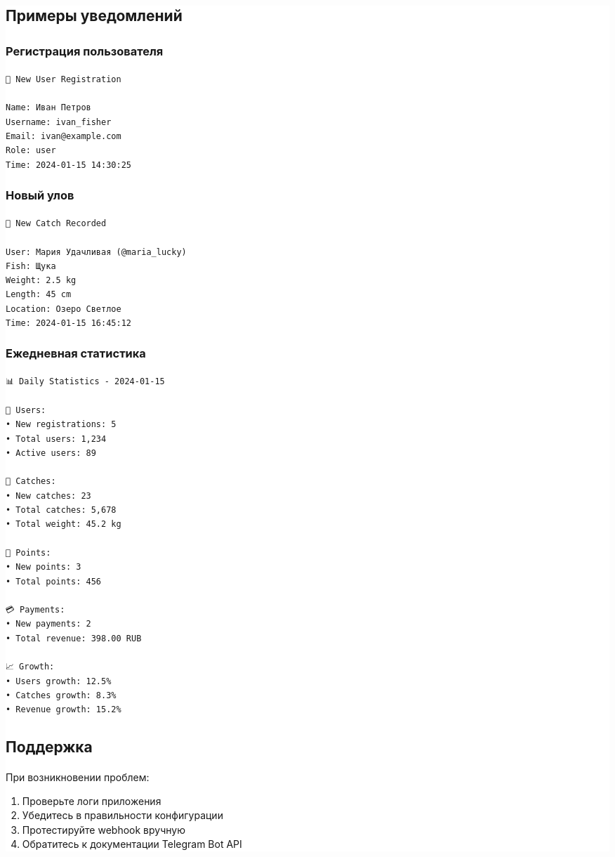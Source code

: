 ## Примеры уведомлений

### Регистрация пользователя

```
👤 New User Registration

Name: Иван Петров
Username: ivan_fisher
Email: ivan@example.com
Role: user
Time: 2024-01-15 14:30:25
```

### Новый улов

```
🎣 New Catch Recorded

User: Мария Удачливая (@maria_lucky)
Fish: Щука
Weight: 2.5 kg
Length: 45 cm
Location: Озеро Светлое
Time: 2024-01-15 16:45:12
```

### Ежедневная статистика

```
📊 Daily Statistics - 2024-01-15

👥 Users:
• New registrations: 5
• Total users: 1,234
• Active users: 89

🎣 Catches:
• New catches: 23
• Total catches: 5,678
• Total weight: 45.2 kg

📍 Points:
• New points: 3
• Total points: 456

💳 Payments:
• New payments: 2
• Total revenue: 398.00 RUB

📈 Growth:
• Users growth: 12.5%
• Catches growth: 8.3%
• Revenue growth: 15.2%
```

## Поддержка

При возникновении проблем:

1. Проверьте логи приложения
2. Убедитесь в правильности конфигурации
3. Протестируйте webhook вручную
4. Обратитесь к документации Telegram Bot API
